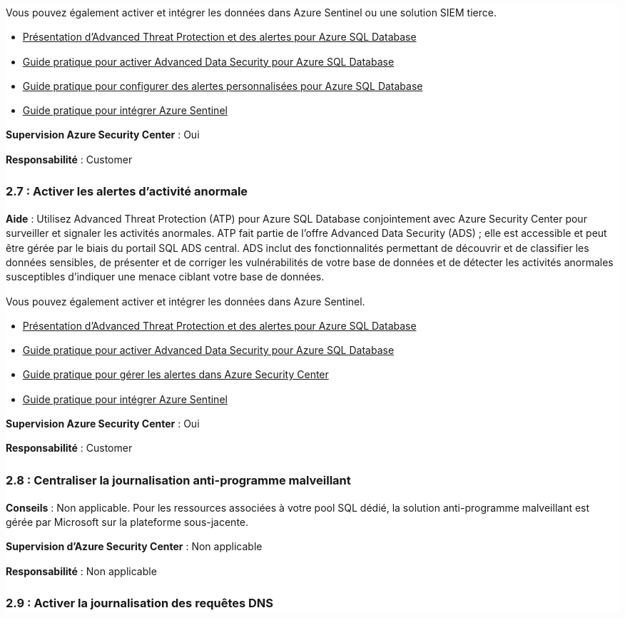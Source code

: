 Vous pouvez également activer et intégrer les données dans Azure Sentinel ou une solution SIEM tierce.

* [Présentation d’Advanced Threat Protection et des alertes pour Azure SQL Database](https://docs.microsoft.com/azure/sql-database/sql-database-threat-detection-overview)

* [Guide pratique pour activer Advanced Data Security pour Azure SQL Database](https://docs.microsoft.com/azure/sql-database/sql-database-advanced-data-security)

* [Guide pratique pour configurer des alertes personnalisées pour Azure SQL Database](https://docs.microsoft.com/azure/sql-database/sql-database-insights-alerts-portal?view=azps-1.4.0&preserve-view=true)

* [Guide pratique pour intégrer Azure Sentinel](https://docs.microsoft.com/azure/sentinel/quickstart-onboard)

**Supervision Azure Security Center** : Oui

**Responsabilité** : Customer

### <a name="27-enable-alerts-for-anomalous-activities"></a>2.7 : Activer les alertes d’activité anormale

**Aide** : Utilisez Advanced Threat Protection (ATP) pour Azure SQL Database conjointement avec Azure Security Center pour surveiller et signaler les activités anormales. ATP fait partie de l’offre Advanced Data Security (ADS) ; elle est accessible et peut être gérée par le biais du portail SQL ADS central. ADS inclut des fonctionnalités permettant de découvrir et de classifier les données sensibles, de présenter et de corriger les vulnérabilités de votre base de données et de détecter les activités anormales susceptibles d’indiquer une menace ciblant votre base de données.

Vous pouvez également activer et intégrer les données dans Azure Sentinel.

* [Présentation d’Advanced Threat Protection et des alertes pour Azure SQL Database](https://docs.microsoft.com/azure/sql-database/sql-database-threat-detection-overview)

* [Guide pratique pour activer Advanced Data Security pour Azure SQL Database](https://docs.microsoft.com/azure/sql-database/sql-database-advanced-data-security)

* [Guide pratique pour gérer les alertes dans Azure Security Center](https://docs.microsoft.com/azure/security-center/security-center-managing-and-responding-alerts)

* [Guide pratique pour intégrer Azure Sentinel](https://docs.microsoft.com/azure/sentinel/quickstart-onboard)

**Supervision Azure Security Center** : Oui

**Responsabilité** : Customer

### <a name="28-centralize-anti-malware-logging"></a>2.8 : Centraliser la journalisation anti-programme malveillant

**Conseils** : Non applicable. Pour les ressources associées à votre pool SQL dédié, la solution anti-programme malveillant est gérée par Microsoft sur la plateforme sous-jacente.

**Supervision d’Azure Security Center** : Non applicable

**Responsabilité** : Non applicable

### <a name="29-enable-dns-query-logging"></a>2.9 : Activer la journalisation des requêtes DNS
